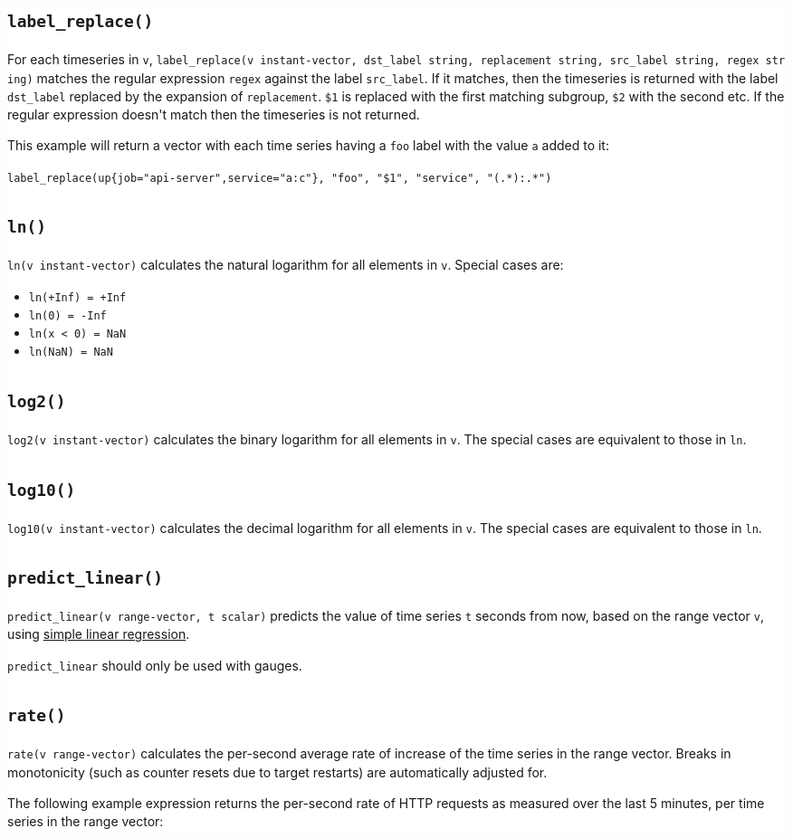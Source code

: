 ## `label_replace()`

For each timeseries in `v`, `label_replace(v instant-vector, dst_label string, replacement string,
src_label string, regex string)`  matches the regular expression `regex` against
the label `src_label`.  If it matches, then the timeseries is returned with the
label `dst_label` replaced by the expansion of `replacement`. `$1` is replaced
with the first matching subgroup, `$2` with the second etc. If the regular
expression doesn't match then the timeseries is not returned.


This example will return a vector with each time series having a `foo`
label with the value `a` added to it:
```
label_replace(up{job="api-server",service="a:c"}, "foo", "$1", "service", "(.*):.*")
```

## `ln()`

`ln(v instant-vector)` calculates the natural logarithm for all elements in `v`.
Special cases are:

* `ln(+Inf) = +Inf`
* `ln(0) = -Inf`
* `ln(x < 0) = NaN`
* `ln(NaN) = NaN`

## `log2()`

`log2(v instant-vector)` calculates the binary logarithm for all elements in `v`.
The special cases are equivalent to those in `ln`.

## `log10()`

`log10(v instant-vector)` calculates the decimal logarithm for all elements in `v`.
The special cases are equivalent to those in `ln`.

## `predict_linear()`

`predict_linear(v range-vector, t scalar)` predicts the value of time series
`t` seconds from now, based on the range vector `v`, using [simple linear
regression](http://en.wikipedia.org/wiki/Simple_linear_regression).

`predict_linear` should only be used with gauges.

## `rate()`

`rate(v range-vector)` calculates the per-second average rate of increase of the
time series in the range vector. Breaks in monotonicity (such as counter
resets due to target restarts) are automatically adjusted for.

The following example expression returns the per-second rate of HTTP requests as measured
over the last 5 minutes, per time series in the range vector:
